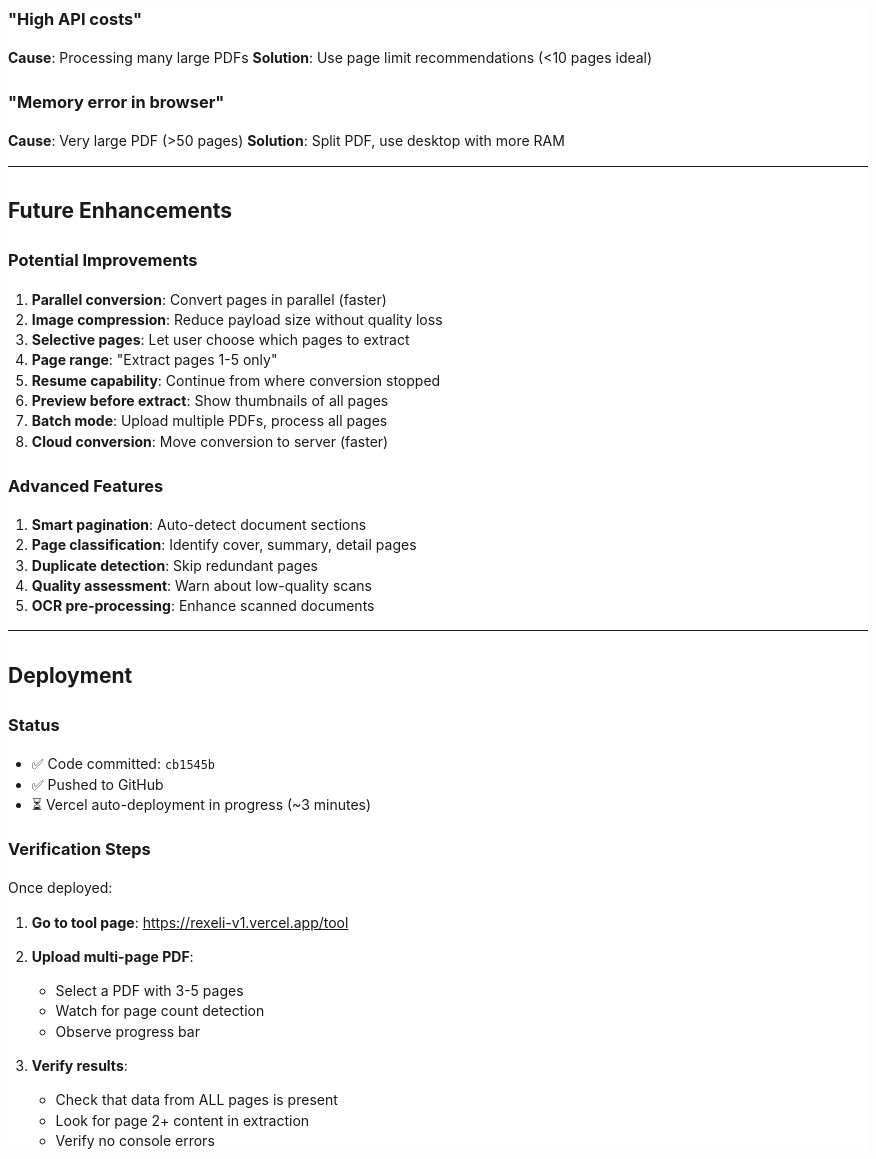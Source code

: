 ### "High API costs"
**Cause**: Processing many large PDFs
**Solution**: Use page limit recommendations (<10 pages ideal)

### "Memory error in browser"
**Cause**: Very large PDF (>50 pages)
**Solution**: Split PDF, use desktop with more RAM

---

## Future Enhancements

### Potential Improvements
1. **Parallel conversion**: Convert pages in parallel (faster)
2. **Image compression**: Reduce payload size without quality loss
3. **Selective pages**: Let user choose which pages to extract
4. **Page range**: "Extract pages 1-5 only"
5. **Resume capability**: Continue from where conversion stopped
6. **Preview before extract**: Show thumbnails of all pages
7. **Batch mode**: Upload multiple PDFs, process all pages
8. **Cloud conversion**: Move conversion to server (faster)

### Advanced Features
1. **Smart pagination**: Auto-detect document sections
2. **Page classification**: Identify cover, summary, detail pages
3. **Duplicate detection**: Skip redundant pages
4. **Quality assessment**: Warn about low-quality scans
5. **OCR pre-processing**: Enhance scanned documents

---

## Deployment

### Status
- ✅ Code committed: `cb1545b`
- ✅ Pushed to GitHub
- ⏳ Vercel auto-deployment in progress (~3 minutes)

### Verification Steps

Once deployed:

1. **Go to tool page**: https://rexeli-v1.vercel.app/tool

2. **Upload multi-page PDF**:
   - Select a PDF with 3-5 pages
   - Watch for page count detection
   - Observe progress bar

3. **Verify results**:
   - Check that data from ALL pages is present
   - Look for page 2+ content in extraction
   - Verify no console errors
